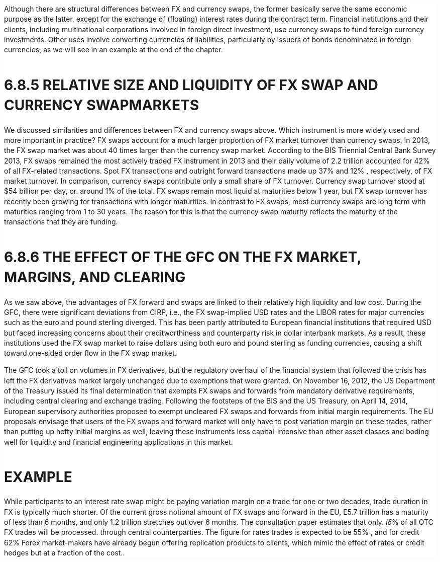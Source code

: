Although there are structural differences between FX and currency swaps, the former basically serve the same economic purpose as the latter, except for the exchange of (floating) interest rates during the contract term. Financial institutions and their clients, including multinational corporations involved in foreign direct investment, use currency swaps to fund foreign currency investments. Other uses involve converting currencies of liabilities, particularly by issuers of bonds denominated in foreign currencies, as we will see in an example at the end of the chapter.  

# 6.8.5 RELATIVE SIZE AND LIQUIDITY OF FX SWAP AND CURRENCY SWAPMARKETS  

We discussed similarities and differences between FX and currency swaps above. Which instrument is more widely used and more important in practice? FX swaps account for a much larger proportion of FX market turnover than currency swaps. In 2013, the FX swap market was about 40 times larger than the currency swap market. According to the BIS Triennial Central Bank Survey 2013, FX swaps remained the most actively traded FX instrument in 2013 and their daily volume of 2.2 trillion accounted for $42\%$ of all FX-related transactions. Spot FX transactions and outright forward transactions made up $37\%$ and $12\%$ , respectively, of FX market turnover. In comparison, currency swaps contribute only a small share of FX turnover. Currency swap turnover stood at $\$54$ billion per day, or. around $1\%$ of the total. FX swaps remain most liquid at maturities below 1 year, but FX swap turnover has recently been growing for transactions with longer maturities. In contrast to FX swaps, most currency swaps are long term with maturities ranging from 1 to 30 years. The reason for this is that the currency swap maturity reflects the maturity of the transactions that they are funding.  

# 6.8.6 THE EFFECT OF THE GFC ON THE FX MARKET, MARGINS, AND CLEARING  

As we saw above, the advantages of FX forward and swaps are linked to their relatively high liquidity and low cost. During the GFC, there were significant deviations from CIRP, i.e., the FX swap-implied USD rates and the LIBOR rates for major currencies such as the euro and pound sterling diverged. This has been partly attributed to European financial institutions that required USD but faced increasing concerns about their creditworthiness and counterparty risk in dollar interbank markets. As a result, these institutions used the FX swap market to raise dollars using both euro and pound sterling as funding currencies, causing a shift toward one-sided order flow in the FX swap market.  

The GFC took a toll on volumes in FX derivatives, but the regulatory overhaul of the financial system that followed the crisis has left the FX derivatives market largely unchanged due to exemptions that were granted. On November 16, 2012, the US Department of the Treasury issued its final determination that exempts FX swaps and forwards from mandatory derivative requirements, including central clearing and exchange trading. Following the footsteps of the BIS and the US Treasury, on April 14, 2014, European supervisory authorities proposed to exempt uncleared FX swaps and forwards from initial margin requirements. The EU proposals envisage that users of the FX swaps and forward market will only have to post variation margin on these trades, rather than putting up hefty initial margins as well, leaving these instruments less capital-intensive than other asset classes and boding well for liquidity and financial engineering applications in this market.  

# EXAMPLE  

While participants to an interest rate swap might be paying variation margin on a trade for one or two decades, trade duration in FX is typically much shorter. Of the current gross notional amount of FX swaps and forward in the EU, E5.7 trillion has a maturity of less than 6 months, and only 1.2 trillion stretches out over 6 months. The consultation paper estimates that only. $I\delta\%$ of all OTC FX trades will be processed. through central counterparties. The figure for rates trades is expected to be $55\%$ , and for credit $62\%$ Forex market-makers have already begun offering replication products to clients, which mimic the effect of rates or credit hedges but at a fraction of the cost..  
